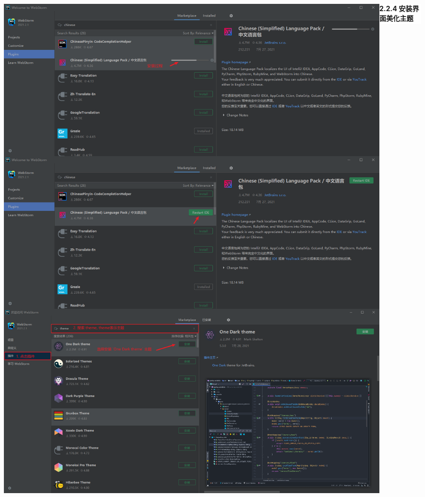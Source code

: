 <img src="./webstorm/11.png" align="left" width="90%"/>

<img src="./webstorm/12.png" align="left" width="90%"/>

#### 2.2.4 安装界面美化主题

<img src="./webstorm/13.png" align="left" width="90%"/>